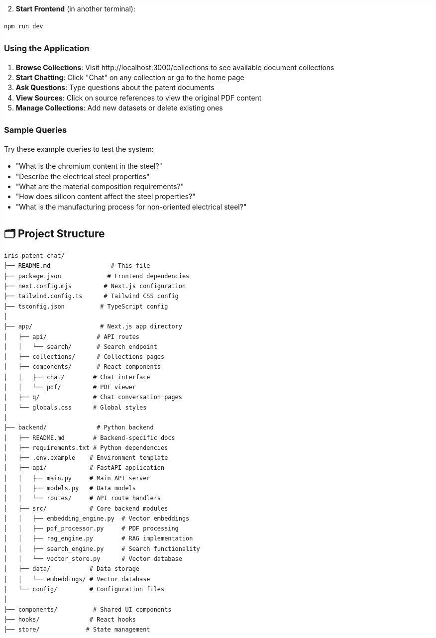 2. **Start Frontend** (in another terminal):
```bash
npm run dev
```

### Using the Application

1. **Browse Collections**: Visit http://localhost:3000/collections to see available document collections
2. **Start Chatting**: Click "Chat" on any collection or go to the home page
3. **Ask Questions**: Type questions about the patent documents
4. **View Sources**: Click on source references to view the original PDF content
5. **Manage Collections**: Add new datasets or delete existing ones

### Sample Queries

Try these example queries to test the system:

- "What is the chromium content in the steel?"
- "Describe the electrical steel properties"
- "What are the material composition requirements?"
- "How does silicon content affect the steel properties?"
- "What is the manufacturing process for non-oriented electrical steel?"

## 🗂️ Project Structure

```
iris-patent-chat/
├── README.md                 # This file
├── package.json             # Frontend dependencies
├── next.config.mjs         # Next.js configuration
├── tailwind.config.ts      # Tailwind CSS config
├── tsconfig.json          # TypeScript config
│
├── app/                   # Next.js app directory
│   ├── api/              # API routes
│   │   └── search/       # Search endpoint
│   ├── collections/      # Collections pages
│   ├── components/       # React components
│   │   ├── chat/        # Chat interface
│   │   └── pdf/         # PDF viewer
│   ├── q/               # Chat conversation pages
│   └── globals.css      # Global styles
│
├── backend/              # Python backend
│   ├── README.md        # Backend-specific docs
│   ├── requirements.txt # Python dependencies
│   ├── .env.example    # Environment template
│   ├── api/            # FastAPI application
│   │   ├── main.py     # Main API server
│   │   ├── models.py   # Data models
│   │   └── routes/     # API route handlers
│   ├── src/            # Core backend modules
│   │   ├── embedding_engine.py  # Vector embeddings
│   │   ├── pdf_processor.py     # PDF processing
│   │   ├── rag_engine.py        # RAG implementation
│   │   ├── search_engine.py     # Search functionality
│   │   └── vector_store.py      # Vector database
│   ├── data/           # Data storage
│   │   └── embeddings/ # Vector database
│   └── config/         # Configuration files
│
├── components/          # Shared UI components
├── hooks/              # React hooks
├── store/             # State management
```
